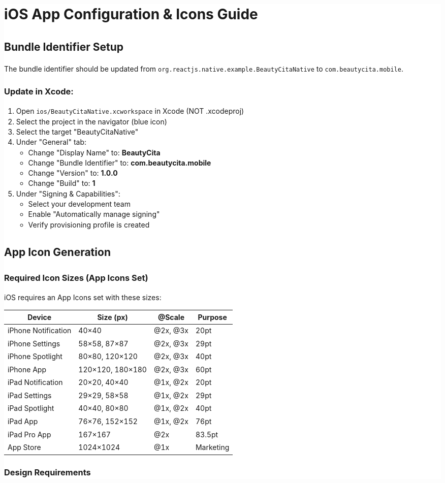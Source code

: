 # iOS App Configuration & Icons Guide

## Bundle Identifier Setup

The bundle identifier should be updated from `org.reactjs.native.example.BeautyCitaNative` to `com.beautycita.mobile`.

### Update in Xcode:
1. Open `ios/BeautyCitaNative.xcworkspace` in Xcode (NOT .xcodeproj)
2. Select the project in the navigator (blue icon)
3. Select the target "BeautyCitaNative"
4. Under "General" tab:
   - Change "Display Name" to: **BeautyCita**
   - Change "Bundle Identifier" to: **com.beautycita.mobile**
   - Change "Version" to: **1.0.0**
   - Change "Build" to: **1**
5. Under "Signing & Capabilities":
   - Select your development team
   - Enable "Automatically manage signing"
   - Verify provisioning profile is created

## App Icon Generation

### Required Icon Sizes (App Icons Set)

iOS requires an App Icons set with these sizes:

| Device | Size (px) | @Scale | Purpose |
|--------|-----------|--------|---------|
| iPhone Notification | 40×40 | @2x, @3x | 20pt |
| iPhone Settings | 58×58, 87×87 | @2x, @3x | 29pt |
| iPhone Spotlight | 80×80, 120×120 | @2x, @3x | 40pt |
| iPhone App | 120×120, 180×180 | @2x, @3x | 60pt |
| iPad Notification | 20×20, 40×40 | @1x, @2x | 20pt |
| iPad Settings | 29×29, 58×58 | @1x, @2x | 29pt |
| iPad Spotlight | 40×40, 80×80 | @1x, @2x | 40pt |
| iPad App | 76×76, 152×152 | @1x, @2x | 76pt |
| iPad Pro App | 167×167 | @2x | 83.5pt |
| App Store | 1024×1024 | @1x | Marketing |

### Design Requirements
